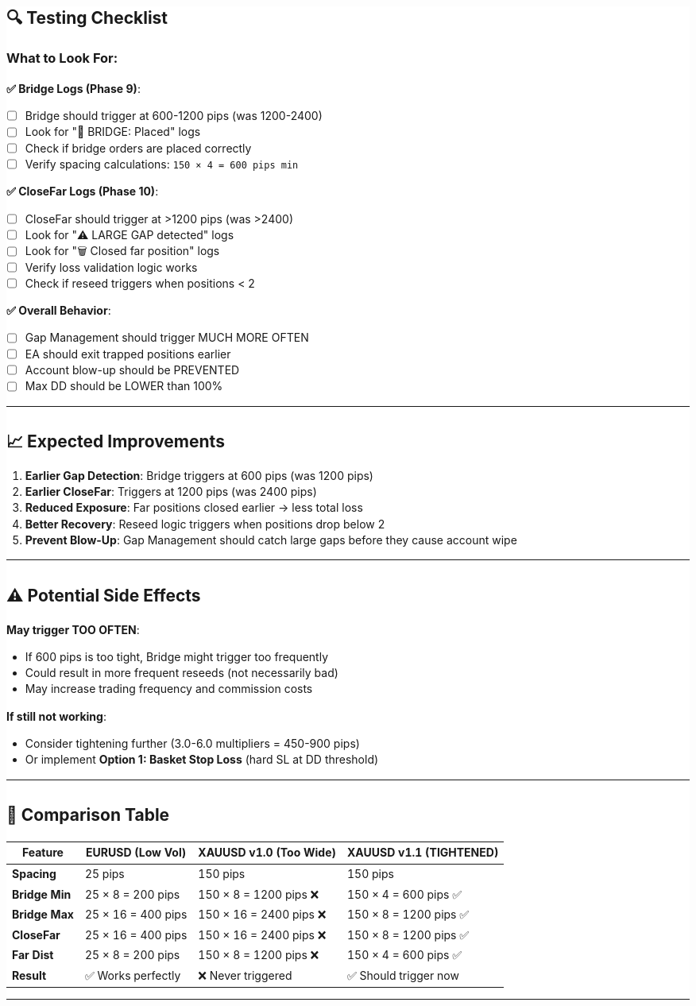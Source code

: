 
## 🔍 Testing Checklist

### What to Look For:

**✅ Bridge Logs (Phase 9)**:
- [ ] Bridge should trigger at 600-1200 pips (was 1200-2400)
- [ ] Look for "🌉 BRIDGE: Placed" logs
- [ ] Check if bridge orders are placed correctly
- [ ] Verify spacing calculations: `150 × 4 = 600 pips min`

**✅ CloseFar Logs (Phase 10)**:
- [ ] CloseFar should trigger at >1200 pips (was >2400)
- [ ] Look for "⚠️  LARGE GAP detected" logs
- [ ] Look for "🗑️  Closed far position" logs
- [ ] Verify loss validation logic works
- [ ] Check if reseed triggers when positions < 2

**✅ Overall Behavior**:
- [ ] Gap Management should trigger MUCH MORE OFTEN
- [ ] EA should exit trapped positions earlier
- [ ] Account blow-up should be PREVENTED
- [ ] Max DD should be LOWER than 100%

---

## 📈 Expected Improvements

1. **Earlier Gap Detection**: Bridge triggers at 600 pips (was 1200 pips)
2. **Earlier CloseFar**: Triggers at 1200 pips (was 2400 pips)
3. **Reduced Exposure**: Far positions closed earlier → less total loss
4. **Better Recovery**: Reseed logic triggers when positions drop below 2
5. **Prevent Blow-Up**: Gap Management should catch large gaps before they cause account wipe

---

## ⚠️ Potential Side Effects

**May trigger TOO OFTEN**:
- If 600 pips is too tight, Bridge might trigger too frequently
- Could result in more frequent reseeds (not necessarily bad)
- May increase trading frequency and commission costs

**If still not working**:
- Consider tightening further (3.0-6.0 multipliers = 450-900 pips)
- Or implement **Option 1: Basket Stop Loss** (hard SL at DD threshold)

---

## 🔄 Comparison Table

| Feature | EURUSD (Low Vol) | XAUUSD v1.0 (Too Wide) | XAUUSD v1.1 (TIGHTENED) |
|---------|------------------|------------------------|-------------------------|
| **Spacing** | 25 pips | 150 pips | 150 pips |
| **Bridge Min** | 25 × 8 = 200 pips | 150 × 8 = 1200 pips ❌ | 150 × 4 = 600 pips ✅ |
| **Bridge Max** | 25 × 16 = 400 pips | 150 × 16 = 2400 pips ❌ | 150 × 8 = 1200 pips ✅ |
| **CloseFar** | 25 × 16 = 400 pips | 150 × 16 = 2400 pips ❌ | 150 × 8 = 1200 pips ✅ |
| **Far Dist** | 25 × 8 = 200 pips | 150 × 8 = 1200 pips ❌ | 150 × 4 = 600 pips ✅ |
| **Result** | ✅ Works perfectly | ❌ Never triggered | ✅ Should trigger now |

---